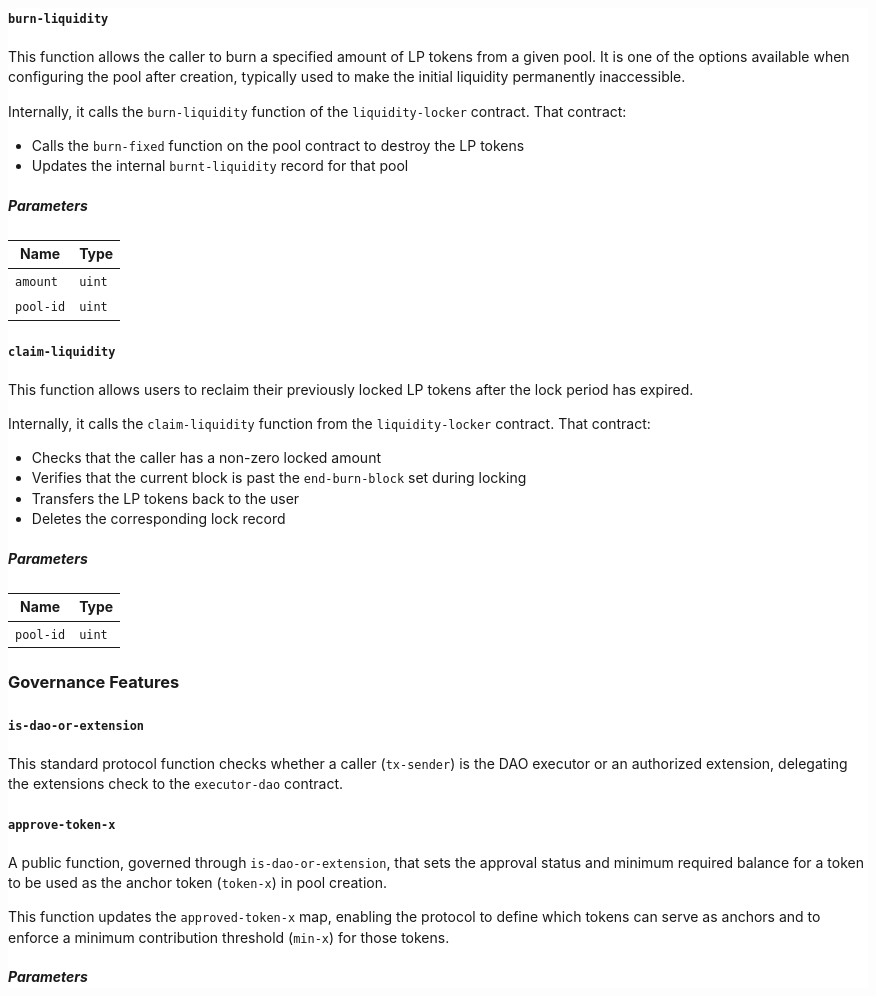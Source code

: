 #### `burn-liquidity`

This function allows the caller to burn a specified amount of LP tokens from a given pool. It is one of the options available when configuring the pool after creation, typically used to make the initial liquidity permanently inaccessible.

Internally, it calls the `burn-liquidity` function of the `liquidity-locker` contract. That contract:

- Calls the `burn-fixed` function on the pool contract to destroy the LP tokens
- Updates the internal `burnt-liquidity` record for that pool

##### Parameters

| Name      | Type   |
| --------- | ------ |
| `amount`  | `uint` |
| `pool-id` | `uint` |

#### `claim-liquidity`

This function allows users to reclaim their previously locked LP tokens after the lock period has expired.

Internally, it calls the `claim-liquidity` function from the `liquidity-locker` contract. That contract:

- Checks that the caller has a non-zero locked amount
- Verifies that the current block is past the `end-burn-block` set during locking
- Transfers the LP tokens back to the user
- Deletes the corresponding lock record

##### Parameters

| Name      | Type   |
| --------- | ------ |
| `pool-id` | `uint` |

### Governance Features

#### `is-dao-or-extension`

This standard protocol function checks whether a caller (`tx-sender`) is the DAO executor or an authorized extension, delegating the extensions check to the `executor-dao` contract.

#### `approve-token-x`

A public function, governed through `is-dao-or-extension`, that sets the approval status and minimum required balance for a token to be used as the anchor token (`token-x`) in pool creation.

This function updates the `approved-token-x` map, enabling the protocol to define which tokens can serve as anchors and to enforce a minimum contribution threshold (`min-x`) for those tokens.

##### Parameters
